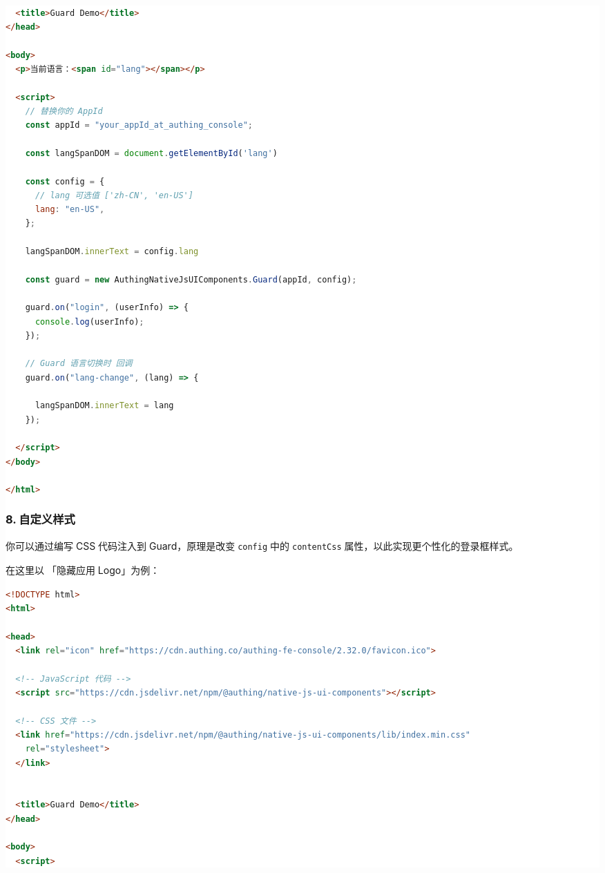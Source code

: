 ```html
  <title>Guard Demo</title>
</head>

<body>
  <p>当前语言：<span id="lang"></span></p>

  <script>
    // 替换你的 AppId
    const appId = "your_appId_at_authing_console";

    const langSpanDOM = document.getElementById('lang')

    const config = {
      // lang 可选值 ['zh-CN', 'en-US']
      lang: "en-US",
    };

    langSpanDOM.innerText = config.lang

    const guard = new AuthingNativeJsUIComponents.Guard(appId, config);

    guard.on("login", (userInfo) => {
      console.log(userInfo);
    });

    // Guard 语言切换时 回调
    guard.on("lang-change", (lang) => {

      langSpanDOM.innerText = lang
    });

  </script>
</body>

</html>
```

### 8. 自定义样式

你可以通过编写 CSS 代码注入到 Guard，原理是改变 `config` 中的 `contentCss` 属性，以此实现更个性化的登录框样式。

在这里以 「隐藏应用 Logo」为例：

```html
<!DOCTYPE html>
<html>

<head>
  <link rel="icon" href="https://cdn.authing.co/authing-fe-console/2.32.0/favicon.ico">

  <!-- JavaScript 代码 -->
  <script src="https://cdn.jsdelivr.net/npm/@authing/native-js-ui-components"></script>

  <!-- CSS 文件 -->
  <link href="https://cdn.jsdelivr.net/npm/@authing/native-js-ui-components/lib/index.min.css"
    rel="stylesheet">
  </link>


  <title>Guard Demo</title>
</head>

<body>
  <script>
```